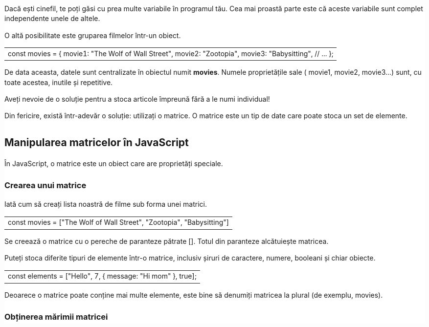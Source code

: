 
Dacă ești cinefil, te poți găsi cu prea multe variabile în programul tău. Cea mai proastă parte este că aceste variabile sunt complet independente unele de altele.

O altă posibilitate este gruparea filmelor într-un obiect.

<table>
  <tr>
    <td>const movies = {
  movie1: "The Wolf of Wall Street",
  movie2: "Zootopia",
  movie3: "Babysitting",
  // ...
};</td>
  </tr>
</table>


De data aceasta, datele sunt centralizate în obiectul numit  **movies**. Numele proprietățile sale ( movie1, movie2, movie3...) sunt, cu toate acestea, inutile și repetitive.

Aveți nevoie de o soluție pentru a stoca articole împreună fără a le numi individual!

Din fericire, există într-adevăr o soluție: utilizați o matrice. O matrice este un tip de date care poate stoca un set de elemente.

## **Manipularea matricelor în JavaScript**

În JavaScript, o matrice este un obiect care are proprietăți speciale.

### Crearea unui matrice

Iată cum să creați lista noastră de filme sub forma unei matrici.

<table>
  <tr>
    <td>const movies = ["The Wolf of Wall Street", "Zootopia", "Babysitting"]</td>
  </tr>
</table>


Se creează o matrice cu o pereche de paranteze pătrate []. Totul din paranteze alcătuiește matricea.

Puteți stoca diferite tipuri de elemente într-o matrice, inclusiv șiruri de caractere, numere, booleani și chiar obiecte.

<table>
  <tr>
    <td>const elements = ["Hello", 7, { message: "Hi mom" }, true];</td>
  </tr>
</table>


Deoarece o matrice poate conține mai multe elemente, este bine să denumiți matricea la plural (de exemplu, movies).

### Obținerea mărimii matricei
